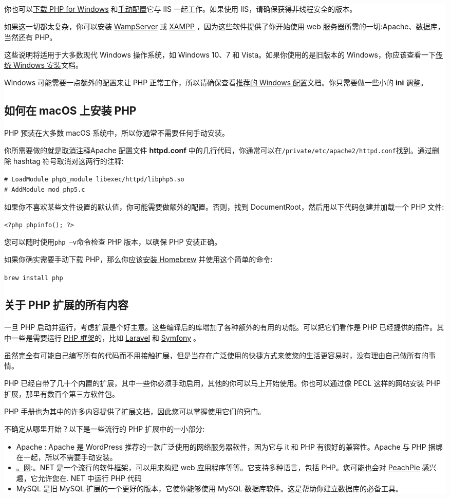 </figure>

你也可以[下载 PHP for Windows](https://windows.php.net/download) 和[手动配置](https://docs.microsoft.com/en-us/iis/application-frameworks/install-and-configure-php-on-iis/install-and-configure-php)它与 IIS 一起工作。如果使用 IIS，请确保获得非线程安全的版本。

如果这一切都太复杂，你可以安装 [WampServer](https://kinsta.com/blog/install-wordpress-locally/#how-to-install-wordpress-locally-on-windows-using-wamp) 或 [XAMPP](https://kinsta.com/blog/install-wordpress-locally/#how-to-install-wordpress-locally-using-xampp) ，因为这些软件提供了你开始使用 web 服务器所需的一切:Apache、数据库，当然还有 PHP。

这些说明将适用于大多数现代 Windows 操作系统，如 Windows 10、7 和 Vista。如果你使用的是旧版本的 Windows，你应该查看一下[传统 Windows 安装](https://www.php.net/manual/en/install.windows.legacy.index.php)文档。

Windows 可能需要一点额外的配置来让 PHP 正常工作，所以请确保查看[推荐的 Windows 配置](https://www.php.net/manual/en/install.windows.recommended.php)文档。你只需要做一些小的 **ini** 调整。

## 如何在 macOS 上安装 PHP

PHP 预装在大多数 macOS 系统中，所以你通常不需要任何手动安装。

你所需要做的就是[取消注释](https://kinsta.com/blog/wordpress-disable-comments/)Apache 配置文件 **httpd.conf** 中的几行代码，你通常可以在`/private/etc/apache2/httpd.conf`找到。通过删除 hashtag 符号取消对这两行的注释:

```
# LoadModule php5_module libexec/httpd/libphp5.so
# AddModule mod_php5.c
```

如果你不喜欢某些文件设置的默认值，你可能需要做额外的配置。否则，找到 DocumentRoot，然后用以下代码创建并加载一个 PHP 文件:

```
<?php phpinfo(); ?>
```

您可以随时使用`php –v`命令检查 PHP 版本，以确保 PHP 安装正确。

如果你确实需要手动下载 PHP，那么你应该[安装 Homebrew](https://brew.sh/) 并使用这个简单的命令:

```
brew install php
```

## 关于 PHP 扩展的所有内容

一旦 PHP 启动并运行，考虑扩展是个好主意。这些编译后的库增加了各种额外的有用的功能。可以把它们看作是 PHP 已经提供的插件。其中一些是需要运行 [PHP 框架](https://kinsta.com/blog/php-frameworks/)的，比如 [Laravel](https://kinsta.com/blog/php-frameworks/#laravel) 和 [Symfony](https://kinsta.com/blog/php-frameworks/#symfony) 。

虽然完全有可能自己编写所有的代码而不用接触扩展，但是当存在广泛使用的快捷方式来使您的生活更容易时，没有理由自己做所有的事情。

PHP 已经自带了几十个内置的扩展，其中一些你必须手动启用，其他的你可以马上开始使用。你也可以通过像 PECL 这样的网站安装 PHP 扩展，那里有数百个第三方软件包。

PHP 手册也为其中的许多内容提供了[扩展文档](https://www.php.net/manual/en/extensions.php)，因此您可以掌握使用它们的窍门。

不确定从哪里开始？以下是一些流行的 PHP 扩展中的一小部分:

*   Apache : Apache 是 WordPress 推荐的一款广泛使用的网络服务器软件，因为它与 it 和 PHP 有很好的兼容性。Apache 与 PHP 捆绑在一起，所以不需要手动安装。
*   [。网](https://dotnet.microsoft.com/):。NET 是一个流行的软件框架，可以用来构建 web 应用程序等等。它支持多种语言，包括 PHP。您可能也会对 [PeachPie](https://www.peachpie.io/) 感兴趣，它允许您在. NET 中运行 PHP 代码
*   MySQL 是旧 MySQL 扩展的一个更好的版本，它使你能够使用 MySQL 数据库软件。这是帮助你建立数据库的必备工具。
